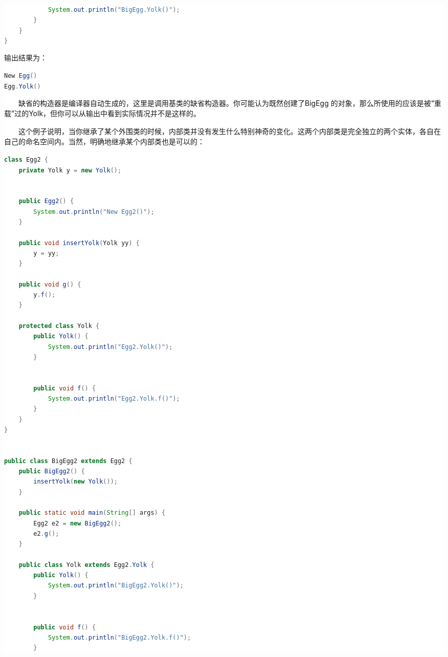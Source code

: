 ```java
            System.out.println("BigEgg.Yolk()");
        }
    }
}
```
输出结果为：
```java
New Egg()
Egg.Yolk()
```

　　缺省的构造器是编译器自动生成的，这里是调用基类的缺省构造器。你可能认为既然创建了BigEgg 的对象，那么所使用的应该是被“重载”过的Yolk，但你可以从输出中看到实际情况并不是这样的。


　　这个例子说明，当你继承了某个外围类的时候，内部类并没有发生什么特别神奇的变化。这两个内部类是完全独立的两个实体，各自在自己的命名空间内。当然，明确地继承某个内部类也是可以的：

```java
class Egg2 {
    private Yolk y = new Yolk();


    public Egg2() {
        System.out.println("New Egg2()");
    }

    public void insertYolk(Yolk yy) {
        y = yy;
    }

    public void g() {
        y.f();
    }

    protected class Yolk {
        public Yolk() {
            System.out.println("Egg2.Yolk()");
        }


        public void f() {
            System.out.println("Egg2.Yolk.f()");
        }
    }
}


public class BigEgg2 extends Egg2 {
    public BigEgg2() {
        insertYolk(new Yolk());
    }

    public static void main(String[] args) {
        Egg2 e2 = new BigEgg2();
        e2.g();
    }

    public class Yolk extends Egg2.Yolk {
        public Yolk() {
            System.out.println("BigEgg2.Yolk()");
        }


        public void f() {
            System.out.println("BigEgg2.Yolk.f()");
        }
```